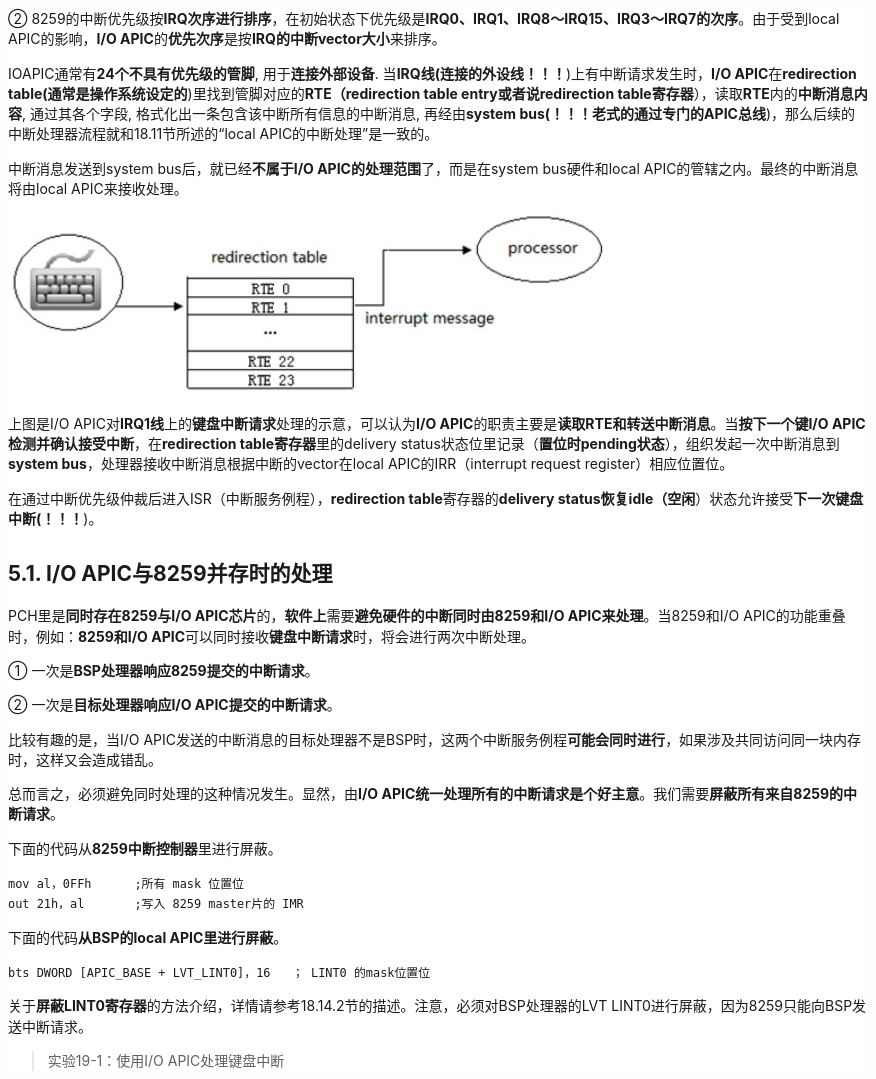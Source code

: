 ② 8259的中断优先级按**IRQ次序进行排序**，在初始状态下优先级是**IRQ0、IRQ1、IRQ8～IRQ15、IRQ3～IRQ7的次序**。由于受到local APIC的影响，**I/O APIC**的**优先次序**是按**IRQ的中断vector大小**来排序。

IOAPIC通常有**24个不具有优先级的管脚**, 用于**连接外部设备**. 当**IRQ线(连接的外设线！！！**)上有中断请求发生时，**I/O APIC**在**redirection table(通常是操作系统设定的**)里找到管脚对应的**RTE（redirection table entry或者说redirection table寄存器**），读取**RTE**内的**中断消息内容**, 通过其各个字段, 格式化出一条包含该中断所有信息的中断消息, 再经由**system bus(！！！老式的通过专门的APIC总线**)，那么后续的中断处理器流程就和18.11节所述的“local APIC的中断处理”是一致的。

中断消息发送到system bus后，就已经**不属于I/O APIC的处理范围**了，而是在system bus硬件和local APIC的管辖之内。最终的中断消息将由local APIC来接收处理。

![config](./images/10.png)

上图是I/O APIC对**IRQ1线**上的**键盘中断请求**处理的示意，可以认为**I/O APIC**的职责主要是**读取RTE和转送中断消息**。当**按下一个键I/O APIC检测并确认接受中断**，在**redirection table寄存器**里的delivery status状态位里记录（**置位时pending状态**），组织发起一次中断消息到**system bus**，处理器接收中断消息根据中断的vector在local APIC的IRR（interrupt request register）相应位置位。

在通过中断优先级仲裁后进入ISR（中断服务例程），**redirection table**寄存器的**delivery status恢复idle（空闲**）状态允许接受**下一次键盘中断(！！！**)。

## 5.1. I/O APIC与8259并存时的处理

PCH里是**同时存在8259与I/O APIC芯片**的，**软件上**需要**避免硬件的中断同时由8259和I/O APIC来处理**。当8259和I/O APIC的功能重叠时，例如：**8259和I/O APIC**可以同时接收**键盘中断请求**时，将会进行两次中断处理。

① 一次是**BSP处理器响应8259提交的中断请求**。

② 一次是**目标处理器响应I/O APIC提交的中断请求**。

比较有趣的是，当I/O APIC发送的中断消息的目标处理器不是BSP时，这两个中断服务例程**可能会同时进行**，如果涉及共同访问同一块内存时，这样又会造成错乱。

总而言之，必须避免同时处理的这种情况发生。显然，由**I/O APIC统一处理所有的中断请求是个好主意**。我们需要**屏蔽所有来自8259的中断请求**。

下面的代码从**8259中断控制器**里进行屏蔽。

```x86asm
mov al，0FFh      ;所有 mask 位置位
out 21h，al       ;写入 8259 master片的 IMR
```

下面的代码**从BSP的local APIC里进行屏蔽**。

```x86asm
bts DWORD [APIC_BASE + LVT_LINT0]，16   ； LINT0 的mask位置位
```

关于**屏蔽LINT0寄存器**的方法介绍，详情请参考18.14.2节的描述。注意，必须对BSP处理器的LVT LINT0进行屏蔽，因为8259只能向BSP发送中断请求。

>实验19-1：使用I/O APIC处理键盘中断
